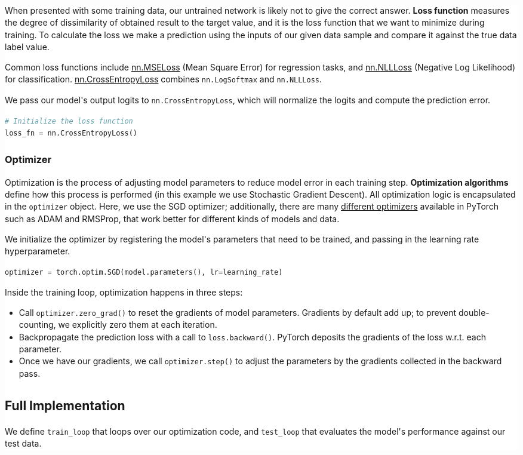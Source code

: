 When presented with some training data, our untrained network is likely not to give the correct
answer. **Loss function** measures the degree of dissimilarity of obtained result to the target value,
and it is the loss function that we want to minimize during training. To calculate the loss we make a
prediction using the inputs of our given data sample and compare it against the true data label value.

Common loss functions include [nn.MSELoss](https://pytorch.org/docs/stable/generated/torch.nn.MSELoss.html#torch.nn.MSELoss) (Mean Square Error) for regression tasks, and
[nn.NLLLoss](https://pytorch.org/docs/stable/generated/torch.nn.NLLLoss.html#torch.nn.NLLLoss) (Negative Log Likelihood) for classification.
[nn.CrossEntropyLoss](https://pytorch.org/docs/stable/generated/torch.nn.CrossEntropyLoss.html#torch.nn.CrossEntropyLoss) combines ``nn.LogSoftmax`` and ``nn.NLLLoss``.

We pass our model's output logits to ``nn.CrossEntropyLoss``, which will normalize the logits and compute the prediction error.




```python
# Initialize the loss function
loss_fn = nn.CrossEntropyLoss()
```

### Optimizer

Optimization is the process of adjusting model parameters to reduce model error in each training step. **Optimization algorithms** define how this process is performed (in this example we use Stochastic Gradient Descent).
All optimization logic is encapsulated in  the ``optimizer`` object. Here, we use the SGD optimizer; additionally, there are many [different optimizers](https://pytorch.org/docs/stable/optim.html)
available in PyTorch such as ADAM and RMSProp, that work better for different kinds of models and data.

We initialize the optimizer by registering the model's parameters that need to be trained, and passing in the learning rate hyperparameter.




```python
optimizer = torch.optim.SGD(model.parameters(), lr=learning_rate)
```

Inside the training loop, optimization happens in three steps:
 * Call ``optimizer.zero_grad()`` to reset the gradients of model parameters. Gradients by default add up; to prevent double-counting, we explicitly zero them at each iteration.
 * Backpropagate the prediction loss with a call to ``loss.backward()``. PyTorch deposits the gradients of the loss w.r.t. each parameter.
 * Once we have our gradients, we call ``optimizer.step()`` to adjust the parameters by the gradients collected in the backward pass.




## Full Implementation
We define ``train_loop`` that loops over our optimization code, and ``test_loop`` that
evaluates the model's performance against our test data.
